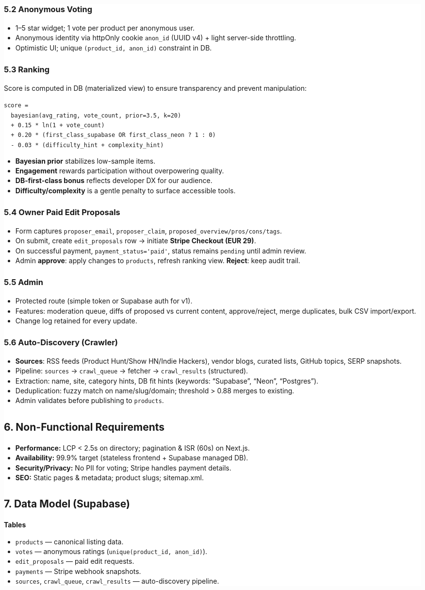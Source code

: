 ### 5.2 Anonymous Voting
- 1–5 star widget; 1 vote per product per anonymous user.
- Anonymous identity via httpOnly cookie `anon_id` (UUID v4) + light server-side throttling.
- Optimistic UI; unique `(product_id, anon_id)` constraint in DB.

### 5.3 Ranking
Score is computed in DB (materialized view) to ensure transparency and prevent manipulation:

```
score =
  bayesian(avg_rating, vote_count, prior=3.5, k=20)
  + 0.15 * ln(1 + vote_count)
  + 0.20 * (first_class_supabase OR first_class_neon ? 1 : 0)
  - 0.03 * (difficulty_hint + complexity_hint)
```
- **Bayesian prior** stabilizes low-sample items.
- **Engagement** rewards participation without overpowering quality.
- **DB-first-class bonus** reflects developer DX for our audience.
- **Difficulty/complexity** is a gentle penalty to surface accessible tools.

### 5.4 Owner Paid Edit Proposals
- Form captures `proposer_email`, `proposer_claim`, `proposed_overview/pros/cons/tags`.
- On submit, create `edit_proposals` row → initiate **Stripe Checkout (EUR 29)**.
- On successful payment, `payment_status='paid'`, status remains `pending` until admin review.
- Admin **approve**: apply changes to `products`, refresh ranking view. **Reject**: keep audit trail.

### 5.5 Admin
- Protected route (simple token or Supabase auth for v1).
- Features: moderation queue, diffs of proposed vs current content, approve/reject, merge duplicates, bulk CSV import/export.
- Change log retained for every update.

### 5.6 Auto-Discovery (Crawler)
- **Sources**: RSS feeds (Product Hunt/Show HN/Indie Hackers), vendor blogs, curated lists, GitHub topics, SERP snapshots.
- Pipeline: `sources` → `crawl_queue` → fetcher → `crawl_results` (structured).
- Extraction: name, site, category hints, DB fit hints (keywords: “Supabase”, “Neon”, “Postgres”).
- Deduplication: fuzzy match on name/slug/domain; threshold > 0.88 merges to existing.
- Admin validates before publishing to `products`.

## 6. Non-Functional Requirements
- **Performance:** LCP < 2.5s on directory; pagination & ISR (60s) on Next.js.
- **Availability:** 99.9% target (stateless frontend + Supabase managed DB).
- **Security/Privacy:** No PII for voting; Stripe handles payment details.
- **SEO:** Static pages & metadata; product slugs; sitemap.xml.

## 7. Data Model (Supabase)
**Tables**
- `products` — canonical listing data.
- `votes` — anonymous ratings (`unique(product_id, anon_id)`).
- `edit_proposals` — paid edit requests.
- `payments` — Stripe webhook snapshots.
- `sources`, `crawl_queue`, `crawl_results` — auto-discovery pipeline.
